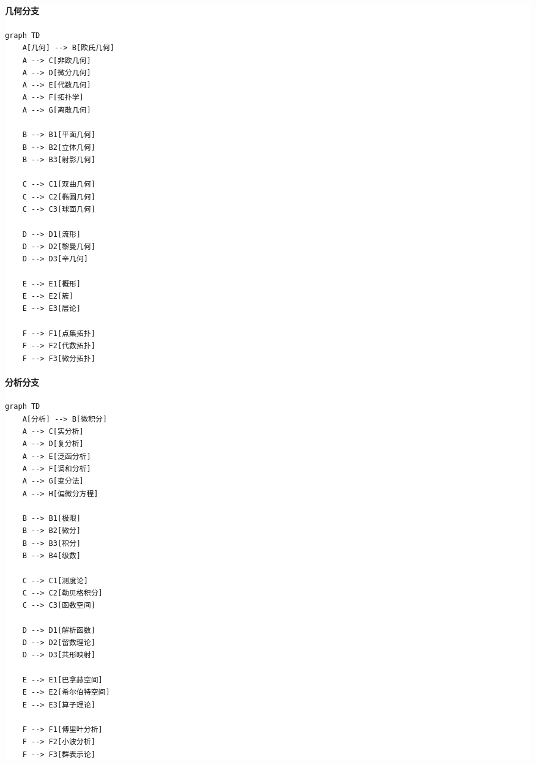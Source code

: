 #### 几何分支

```mermaid
graph TD
    A[几何] --> B[欧氏几何]
    A --> C[非欧几何]
    A --> D[微分几何]
    A --> E[代数几何]
    A --> F[拓扑学]
    A --> G[离散几何]
    
    B --> B1[平面几何]
    B --> B2[立体几何]
    B --> B3[射影几何]
    
    C --> C1[双曲几何]
    C --> C2[椭圆几何]
    C --> C3[球面几何]
    
    D --> D1[流形]
    D --> D2[黎曼几何]
    D --> D3[辛几何]
    
    E --> E1[概形]
    E --> E2[簇]
    E --> E3[层论]
    
    F --> F1[点集拓扑]
    F --> F2[代数拓扑]
    F --> F3[微分拓扑]
```

#### 分析分支

```mermaid
graph TD
    A[分析] --> B[微积分]
    A --> C[实分析]
    A --> D[复分析]
    A --> E[泛函分析]
    A --> F[调和分析]
    A --> G[变分法]
    A --> H[偏微分方程]
    
    B --> B1[极限]
    B --> B2[微分]
    B --> B3[积分]
    B --> B4[级数]
    
    C --> C1[测度论]
    C --> C2[勒贝格积分]
    C --> C3[函数空间]
    
    D --> D1[解析函数]
    D --> D2[留数理论]
    D --> D3[共形映射]
    
    E --> E1[巴拿赫空间]
    E --> E2[希尔伯特空间]
    E --> E3[算子理论]
    
    F --> F1[傅里叶分析]
    F --> F2[小波分析]
    F --> F3[群表示论]
```